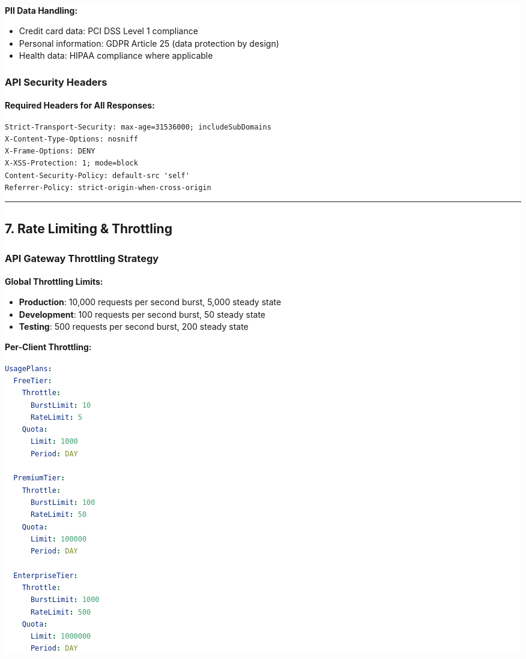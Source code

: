 **PII Data Handling:**
- Credit card data: PCI DSS Level 1 compliance
- Personal information: GDPR Article 25 (data protection by design)
- Health data: HIPAA compliance where applicable

### API Security Headers

**Required Headers for All Responses:**
```http
Strict-Transport-Security: max-age=31536000; includeSubDomains
X-Content-Type-Options: nosniff
X-Frame-Options: DENY
X-XSS-Protection: 1; mode=block
Content-Security-Policy: default-src 'self'
Referrer-Policy: strict-origin-when-cross-origin
```

---

## 7. Rate Limiting & Throttling

### API Gateway Throttling Strategy

**Global Throttling Limits:**
- **Production**: 10,000 requests per second burst, 5,000 steady state
- **Development**: 100 requests per second burst, 50 steady state
- **Testing**: 500 requests per second burst, 200 steady state

**Per-Client Throttling:**
```yaml
UsagePlans:
  FreeTier:
    Throttle:
      BurstLimit: 10
      RateLimit: 5
    Quota:
      Limit: 1000
      Period: DAY
  
  PremiumTier:
    Throttle:
      BurstLimit: 100
      RateLimit: 50
    Quota:
      Limit: 100000
      Period: DAY
  
  EnterpriseTier:
    Throttle:
      BurstLimit: 1000
      RateLimit: 500
    Quota:
      Limit: 1000000
      Period: DAY
```
